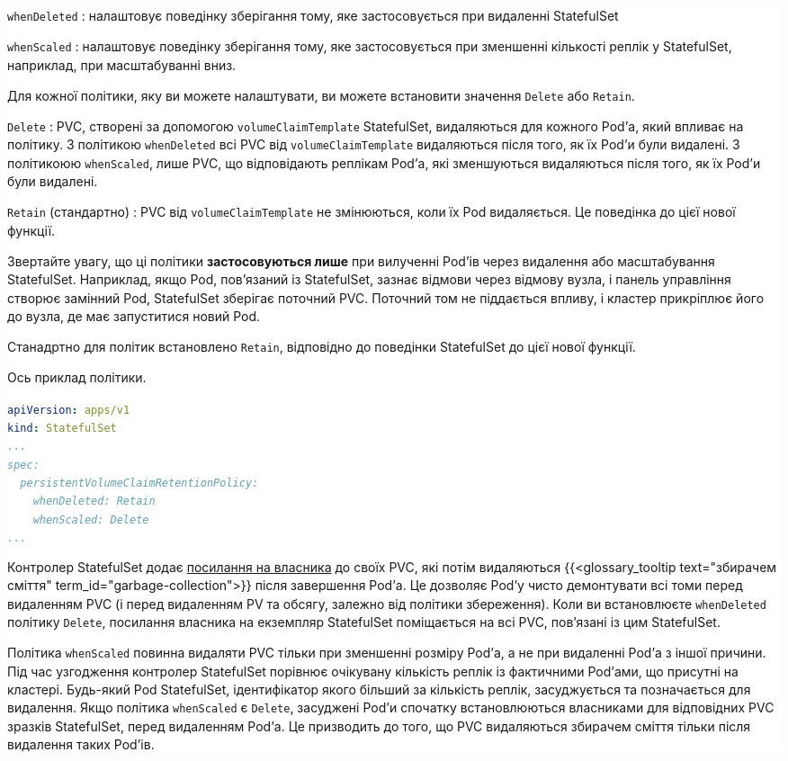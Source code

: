 `whenDeleted`
: налаштовує поведінку зберігання тому, яке застосовується при видаленні StatefulSet

`whenScaled`
: налаштовує поведінку зберігання тому, яке застосовується при зменшенні кількості реплік у StatefulSet, наприклад, при масштабуванні вниз.

Для кожної політики, яку ви можете налаштувати, ви можете встановити значення `Delete` або `Retain`.

`Delete`
: PVC, створені за допомогою `volumeClaimTemplate` StatefulSet, видаляються для кожного Podʼа, який впливає на політику. З політикою `whenDeleted` всі PVC від `volumeClaimTemplate` видаляються після того, як їх Podʼи були видалені. З політикоюю `whenScaled`, лише PVC, що відповідають реплікам Podʼа, які зменшуються видаляються після того, як їх Podʼи були видалені.

`Retain` (стандартно)
: PVC від `volumeClaimTemplate` не змінюються, коли їх Pod видаляється. Це поведінка до цієї нової функції.

Звертайте увагу, що ці політики **застосовуються лише** при вилученні Podʼів через видалення або масштабування StatefulSet. Наприклад, якщо Pod, повʼязаний із StatefulSet, зазнає відмови через відмову вузла, і панель управління створює замінний Pod, StatefulSet зберігає поточний PVC. Поточний том не піддається впливу, і кластер прикріплює його до вузла, де має запуститися новий Pod.

Станадртно для політик встановлено `Retain`, відповідно до поведінки StatefulSet до цієї нової функції.

Ось приклад політики.

```yaml
apiVersion: apps/v1
kind: StatefulSet
...
spec:
  persistentVolumeClaimRetentionPolicy:
    whenDeleted: Retain
    whenScaled: Delete
...
```

Контролер StatefulSet додає [посилання на власника](/uk/docs/concepts/overview/working-with-objects/owners-dependents/#owner-references-in-object-specifications) до своїх PVC, які потім видаляються {{<glossary_tooltip text="збирачем сміття" term_id="garbage-collection">}} після завершення Podʼа. Це дозволяє Podʼу чисто демонтувати всі томи перед видаленням PVC (і перед видаленням PV та обсягу, залежно від політики збереження). Коли ви встановлюєте `whenDeleted` політику `Delete`, посилання власника на екземпляр StatefulSet поміщається на всі PVC, повʼязані із цим StatefulSet.

Політика `whenScaled` повинна видаляти PVC тільки при зменшенні розміру Podʼа, а не при видаленні Podʼа з іншої причини. Під час узгодження контролер StatefulSet порівнює очікувану кількість реплік із фактичними Podʼами, що присутні на кластері. Будь-який Pod StatefulSet, ідентифікатор якого більший за кількість реплік, засуджується та позначається для видалення. Якщо політика `whenScaled` є `Delete`, засуджені Podʼи спочатку встановлюються власниками для відповідних PVC зразків StatefulSet, перед видаленням Podʼа. Це призводить до того, що PVC видаляються збирачем сміття тільки після видалення таких Podʼів.
